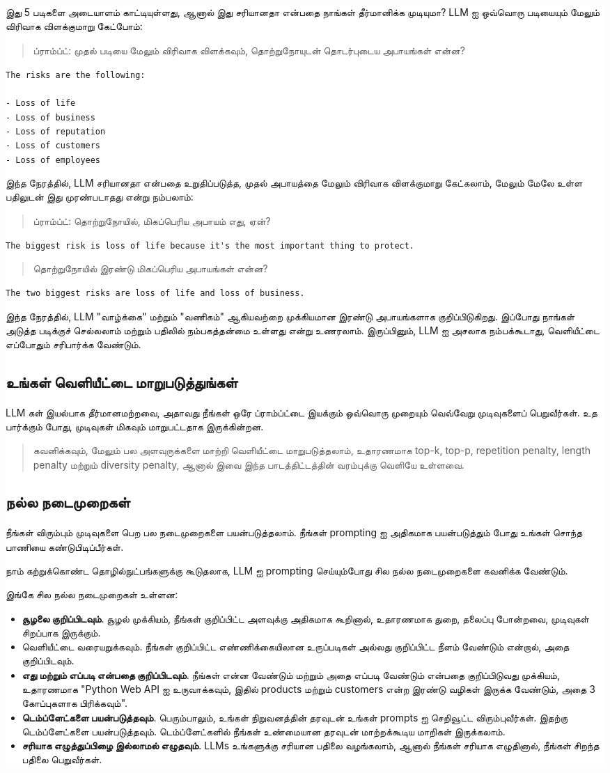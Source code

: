 இது 5 படிகளை அடையாளம் காட்டியுள்ளது, ஆனால் இது சரியானதா என்பதை நாங்கள் தீர்மானிக்க முடியுமா? LLM ஐ ஒவ்வொரு படியையும் மேலும் விரிவாக விளக்குமாறு கேட்போம்:

> ப்ராம்ப்ட்: முதல் படியை மேலும் விரிவாக விளக்கவும், தொற்றுநோயுடன் தொடர்புடைய அபாயங்கள் என்ன?

```text
The risks are the following:

- Loss of life
- Loss of business
- Loss of reputation
- Loss of customers
- Loss of employees
```

இந்த நேரத்தில், LLM சரியானதா என்பதை உறுதிப்படுத்த, முதல் அபாயத்தை மேலும் விரிவாக விளக்குமாறு கேட்கலாம், மேலும் மேலே உள்ள பதிலுடன் இது முரண்படாதது என்று நம்பலாம்:

> ப்ராம்ப்ட்: தொற்றுநோயில், மிகப்பெரிய அபாயம் எது, ஏன்?

```text
The biggest risk is loss of life because it's the most important thing to protect.
```

> தொற்றுநோயில் இரண்டு மிகப்பெரிய அபாயங்கள் என்ன?

```text
The two biggest risks are loss of life and loss of business.
```

இந்த நேரத்தில், LLM "வாழ்க்கை" மற்றும் "வணிகம்" ஆகியவற்றை முக்கியமான இரண்டு அபாயங்களாக குறிப்பிடுகிறது. இப்போது நாங்கள் அடுத்த படிக்குச் செல்லலாம் மற்றும் பதிலில் நம்பகத்தன்மை உள்ளது என்று உணரலாம். இருப்பினும், LLM ஐ அசலாக நம்பக்கூடாது, வெளியீட்டை எப்போதும் சரிபார்க்க வேண்டும்.

## உங்கள் வெளியீட்டை மாறுபடுத்துங்கள்

LLM கள் இயல்பாக தீர்மானமற்றவை, அதாவது நீங்கள் ஒரே ப்ராம்ப்ட்டை இயக்கும் ஒவ்வொரு முறையும் வெவ்வேறு முடிவுகளைப் பெறுவீர்கள். உத
பார்க்கும் போது, முடிவுகள் மிகவும் மாறுபட்டதாக இருக்கின்றன.

> கவனிக்கவும், மேலும் பல அளவுருக்களை மாற்றி வெளியீட்டை மாறுபடுத்தலாம், உதாரணமாக top-k, top-p, repetition penalty, length penalty மற்றும் diversity penalty, ஆனால் இவை இந்த பாடத்திட்டத்தின் வரம்புக்கு வெளியே உள்ளவை.

## நல்ல நடைமுறைகள்

நீங்கள் விரும்பும் முடிவுகளை பெற பல நடைமுறைகளை பயன்படுத்தலாம். நீங்கள் prompting ஐ அதிகமாக பயன்படுத்தும் போது உங்கள் சொந்த பாணியை கண்டுபிடிப்பீர்கள்.

நாம் கற்றுக்கொண்ட தொழில்நுட்பங்களுக்கு கூடுதலாக, LLM ஐ prompting செய்யும்போது சில நல்ல நடைமுறைகளை கவனிக்க வேண்டும்.

இங்கே சில நல்ல நடைமுறைகள் உள்ளன:

- **சூழலை குறிப்பிடவும்**. சூழல் முக்கியம், நீங்கள் குறிப்பிட்ட அளவுக்கு அதிகமாக கூறினால், உதாரணமாக துறை, தலைப்பு போன்றவை, முடிவுகள் சிறப்பாக இருக்கும்.
- வெளியீட்டை வரையறுக்கவும். நீங்கள் குறிப்பிட்ட எண்ணிக்கையிலான உருப்படிகள் அல்லது குறிப்பிட்ட நீளம் வேண்டும் என்றால், அதை குறிப்பிடவும்.
- **எது மற்றும் எப்படி என்பதை குறிப்பிடவும்**. நீங்கள் என்ன வேண்டும் மற்றும் அதை எப்படி வேண்டும் என்பதை குறிப்பிடுவது முக்கியம், உதாரணமாக "Python Web API ஐ உருவாக்கவும், இதில் products மற்றும் customers என்ற இரண்டு வழிகள் இருக்க வேண்டும், அதை 3 கோப்புகளாக பிரிக்கவும்".
- **டெம்ப்ளேட்களை பயன்படுத்தவும்**. பெரும்பாலும், உங்கள் நிறுவனத்தின் தரவுடன் உங்கள் prompts ஐ செறிவூட்ட விரும்புவீர்கள். இதற்கு டெம்ப்ளேட்களை பயன்படுத்தவும். டெம்ப்ளேட்களில் நீங்கள் உண்மையான தரவுடன் மாற்றக்கூடிய மாறிகள் இருக்கலாம்.
- **சரியாக எழுத்துப்பிழை இல்லாமல் எழுதவும்**. LLMs உங்களுக்கு சரியான பதிலை வழங்கலாம், ஆனால் நீங்கள் சரியாக எழுதினால், நீங்கள் சிறந்த பதிலை பெறுவீர்கள்.
